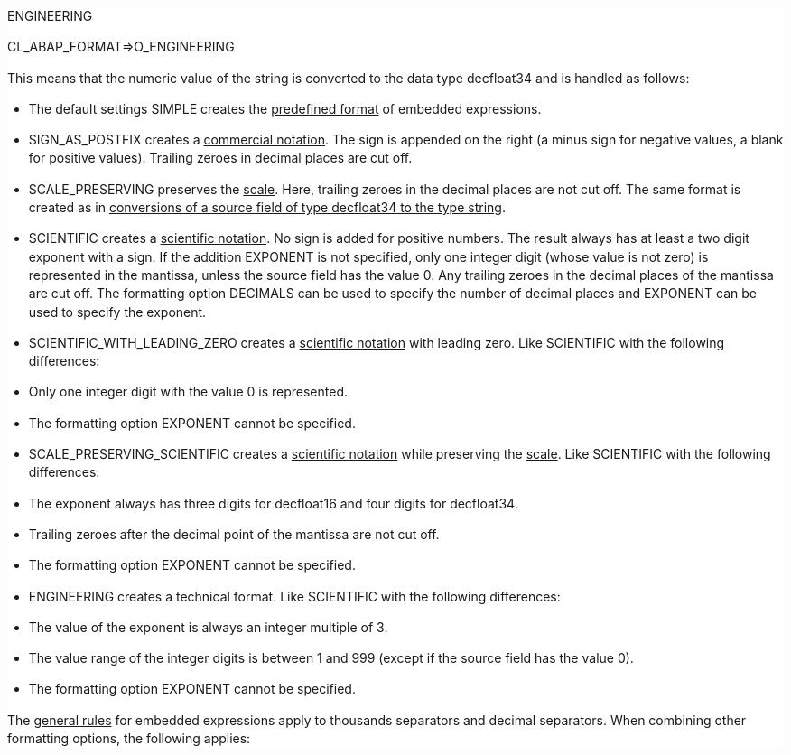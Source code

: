 ENGINEERING

CL\_ABAP\_FORMAT=>O\_ENGINEERING

This means that the numeric value of the string is converted to the data type decfloat34 and is handled as follows:

-   The default settings SIMPLE creates the [predefined format](https://help.sap.com/doc/abapdocu_752_index_htm/7.52/en-US/abenstring_templates_predef_format.htm) of embedded expressions.
    
-   SIGN\_AS\_POSTFIX creates a [commercial notation](https://help.sap.com/doc/abapdocu_752_index_htm/7.52/en-US/abencommercial_notation_glosry.htm "Glossary Entry"). The sign is appended on the right (a minus sign for negative values, a blank for positive values). Trailing zeroes in decimal places are cut off.
    
-   SCALE\_PRESERVING preserves the [scale](https://help.sap.com/doc/abapdocu_752_index_htm/7.52/en-US/abenscale_glosry.htm "Glossary Entry"). Here, trailing zeroes in the decimal places are not cut off. The same format is created as in [conversions of a source field of type decfloat34 to the type string](https://help.sap.com/doc/abapdocu_752_index_htm/7.52/en-US/abenconversion_type_decfloat.htm).
    
-   SCIENTIFIC creates a [scientific notation](https://help.sap.com/doc/abapdocu_752_index_htm/7.52/en-US/abenscientific_notation_glosry.htm "Glossary Entry"). No sign is added for positive numbers. The result always has at least a two digit exponent with a sign. If the addition EXPONENT is not specified, only one integer digit (whose value is not zero) is represented in the mantissa, unless the source field has the value 0. Any trailing zeroes in the decimal places of the mantissa are cut off. The formatting option DECIMALS can be used to specify the number of decimal places and EXPONENT can be used to specify the exponent.
    
-   SCIENTIFIC\_WITH\_LEADING\_ZERO creates a [scientific notation](https://help.sap.com/doc/abapdocu_752_index_htm/7.52/en-US/abenscientific_notation_glosry.htm "Glossary Entry") with leading zero. Like SCIENTIFIC with the following differences:
    

-   Only one integer digit with the value 0 is represented.

-   The formatting option EXPONENT cannot be specified.

-   SCALE\_PRESERVING\_SCIENTIFIC creates a [scientific notation](https://help.sap.com/doc/abapdocu_752_index_htm/7.52/en-US/abenscientific_notation_glosry.htm "Glossary Entry") while preserving the [scale](https://help.sap.com/doc/abapdocu_752_index_htm/7.52/en-US/abenscale_glosry.htm "Glossary Entry"). Like SCIENTIFIC with the following differences:
    

-   The exponent always has three digits for decfloat16 and four digits for decfloat34.

-   Trailing zeroes after the decimal point of the mantissa are not cut off.

-   The formatting option EXPONENT cannot be specified.

-   ENGINEERING creates a technical format. Like SCIENTIFIC with the following differences:
    

-   The value of the exponent is always an integer multiple of 3.

-   The value range of the integer digits is between 1 and 999 (except if the source field has the value 0).

-   The formatting option EXPONENT cannot be specified.

The [general rules](https://help.sap.com/doc/abapdocu_752_index_htm/7.52/en-US/abenstring_templates_predef_format.htm) for embedded expressions apply to thousands separators and decimal separators. When combining other formatting options, the following applies:
